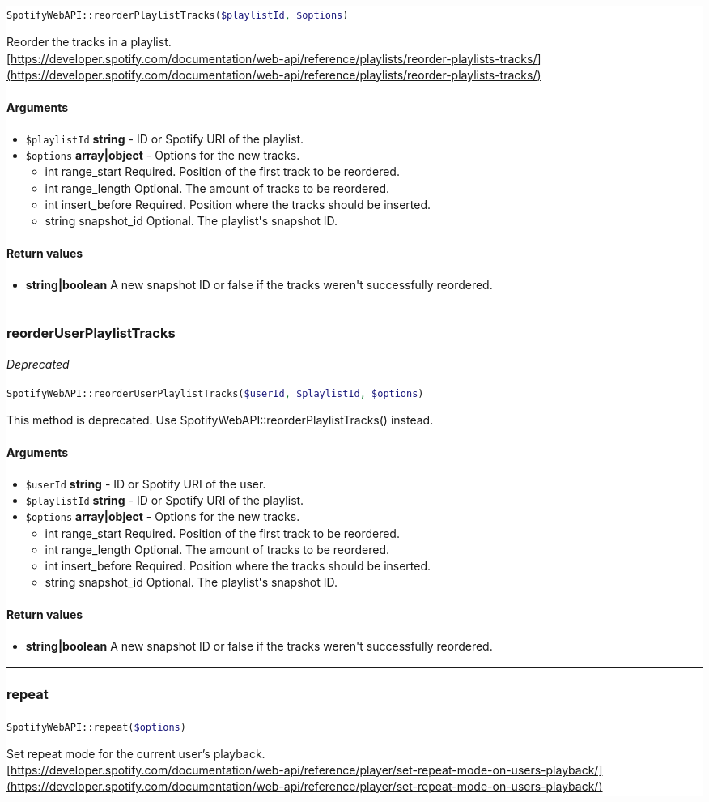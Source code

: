 
```php
SpotifyWebAPI::reorderPlaylistTracks($playlistId, $options)
```

Reorder the tracks in a playlist.<br>
[https://developer.spotify.com/documentation/web-api/reference/playlists/reorder-playlists-tracks/](https://developer.spotify.com/documentation/web-api/reference/playlists/reorder-playlists-tracks/)

#### Arguments
* `$playlistId` **string** - ID or Spotify URI of the playlist.
* `$options` **array\|object** - Options for the new tracks.
    * int range_start Required. Position of the first track to be reordered.
    * int range_length Optional. The amount of tracks to be reordered.
    * int insert_before Required. Position where the tracks should be inserted.
    * string snapshot_id Optional. The playlist&#039;s snapshot ID.


#### Return values
* **string\|boolean** A new snapshot ID or false if the tracks weren&#039;t successfully reordered.

---
### reorderUserPlaylistTracks

_Deprecated_

```php
SpotifyWebAPI::reorderUserPlaylistTracks($userId, $playlistId, $options)
```

This method is deprecated. Use SpotifyWebAPI::reorderPlaylistTracks() instead.

#### Arguments
* `$userId` **string** - ID or Spotify URI of the user.
* `$playlistId` **string** - ID or Spotify URI of the playlist.
* `$options` **array\|object** - Options for the new tracks.
    * int range_start Required. Position of the first track to be reordered.
    * int range_length Optional. The amount of tracks to be reordered.
    * int insert_before Required. Position where the tracks should be inserted.
    * string snapshot_id Optional. The playlist&#039;s snapshot ID.


#### Return values
* **string\|boolean** A new snapshot ID or false if the tracks weren&#039;t successfully reordered.

---
### repeat


```php
SpotifyWebAPI::repeat($options)
```

Set repeat mode for the current user’s playback.<br>
[https://developer.spotify.com/documentation/web-api/reference/player/set-repeat-mode-on-users-playback/](https://developer.spotify.com/documentation/web-api/reference/player/set-repeat-mode-on-users-playback/)
